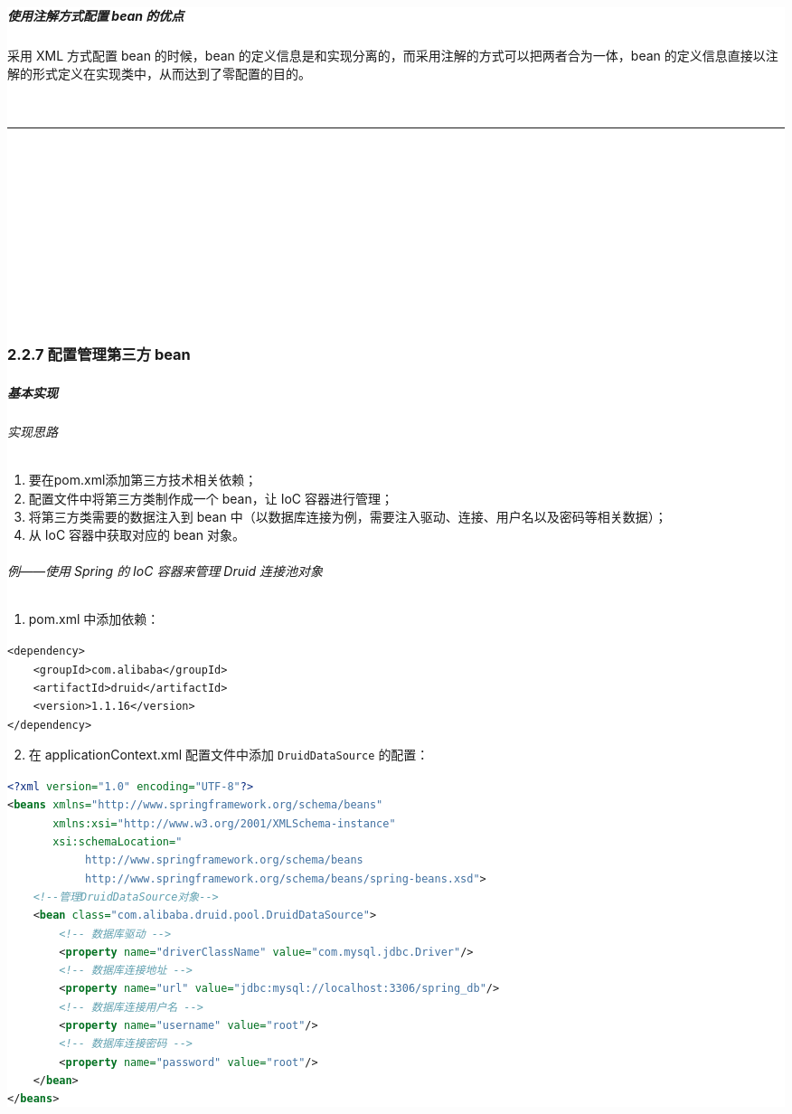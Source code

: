 ##### 使用注解方式配置 bean 的优点

采用 XML 方式配置 bean 的时候，bean 的定义信息是和实现分离的，而采用注解的方式可以把两者合为一体，bean 的定义信息直接以注解的形式定义在实现类中，从而达到了零配置的目的。

<br>

---

<div STYLE="page-break-after: always;"><br>
    <br>
    <br>
    <br>
    <br>
    <br>
    <br>
    <br>
    <br>
    <br></div>

### 2.2.7	配置管理第三方 bean

##### 基本实现

###### 实现思路

1. 要在pom.xml添加第三方技术相关依赖；
2. 配置文件中将第三方类制作成一个 bean，让 IoC 容器进行管理；
3. 将第三方类需要的数据注入到 bean 中（以数据库连接为例，需要注入驱动、连接、用户名以及密码等相关数据）；
4. 从 IoC 容器中获取对应的 bean 对象。

###### 例——使用 Spring 的 IoC 容器来管理 Druid 连接池对象

1. pom.xml 中添加依赖：

```
<dependency>
    <groupId>com.alibaba</groupId>
    <artifactId>druid</artifactId>
    <version>1.1.16</version>
</dependency>
```

2. 在 applicationContext.xml 配置文件中添加 `DruidDataSource` 的配置：

```xml
<?xml version="1.0" encoding="UTF-8"?>
<beans xmlns="http://www.springframework.org/schema/beans"
       xmlns:xsi="http://www.w3.org/2001/XMLSchema-instance"
       xsi:schemaLocation="
            http://www.springframework.org/schema/beans
            http://www.springframework.org/schema/beans/spring-beans.xsd">
	<!--管理DruidDataSource对象-->
    <bean class="com.alibaba.druid.pool.DruidDataSource">
        <!-- 数据库驱动 -->
        <property name="driverClassName" value="com.mysql.jdbc.Driver"/>
        <!-- 数据库连接地址 -->
        <property name="url" value="jdbc:mysql://localhost:3306/spring_db"/>
        <!-- 数据库连接用户名 -->
        <property name="username" value="root"/>
        <!-- 数据库连接密码 -->
        <property name="password" value="root"/>
    </bean>
</beans>
```
